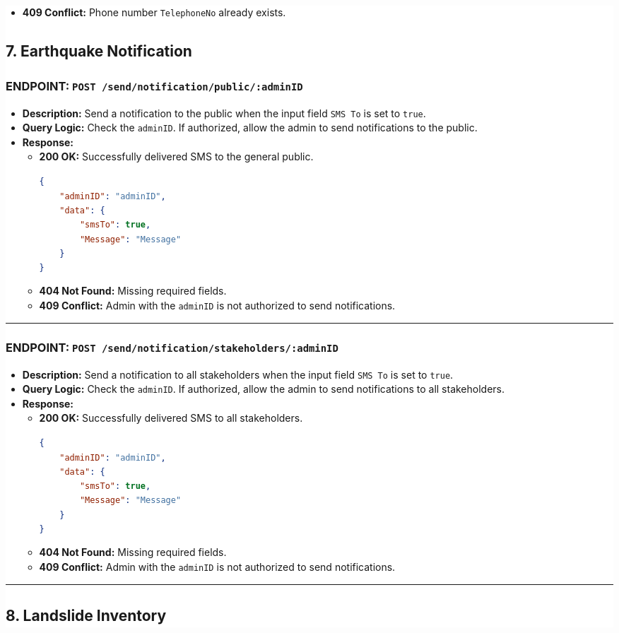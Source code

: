   - **409 Conflict:** Phone number `TelephoneNo` already exists.

## **7. Earthquake Notification**

### **ENDPOINT: `POST /send/notification/public/:adminID`**

- **Description:** Send a notification to the public when the input field `SMS To` is set to `true`.
- **Query Logic:** Check the `adminID`. If authorized, allow the admin to send notifications to the public.
- **Response:**
  - **200 OK:** Successfully delivered SMS to the general public.
    ```json
    {
        "adminID": "adminID",
        "data": {
            "smsTo": true,
            "Message": "Message"
        }
    }
    ```
  - **404 Not Found:** Missing required fields.
  - **409 Conflict:** Admin with the `adminID` is not authorized to send notifications.

---

### **ENDPOINT: `POST /send/notification/stakeholders/:adminID`**

- **Description:** Send a notification to all stakeholders when the input field `SMS To` is set to `true`.
- **Query Logic:** Check the `adminID`. If authorized, allow the admin to send notifications to all stakeholders.
- **Response:**
  - **200 OK:** Successfully delivered SMS to all stakeholders.
    ```json
    {
        "adminID": "adminID",
        "data": {
            "smsTo": true,
            "Message": "Message"
        }
    }
    ```
  - **404 Not Found:** Missing required fields.
  - **409 Conflict:** Admin with the `adminID` is not authorized to send notifications.

---

## **8. Landslide Inventory**
